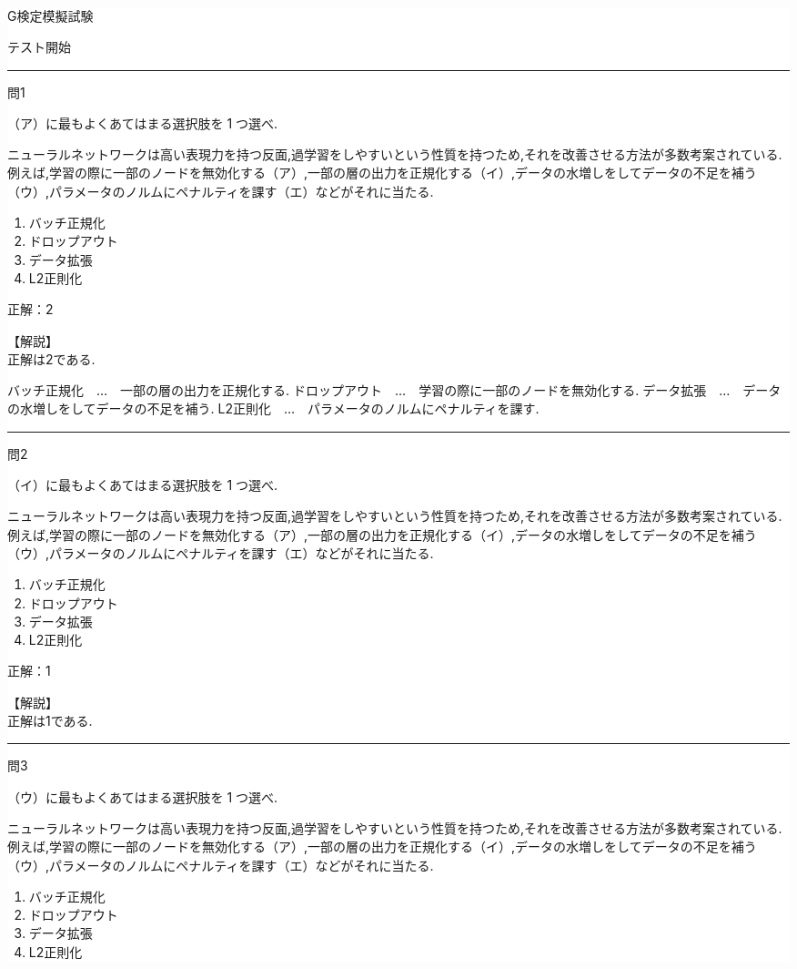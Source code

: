 G検定模擬試験

テスト開始

-------

問1

（ア）に最もよくあてはまる選択肢を 1 つ選べ.

ニューラルネットワークは高い表現力を持つ反面,過学習をしやすいという性質を持つため,それを改善させる方法が多数考案されている.例えば,学習の際に一部のノードを無効化する（ア）,一部の層の出力を正規化する（イ）,データの水増しをしてデータの不足を補う（ウ）,パラメータのノルムにペナルティを課す（エ）などがそれに当たる.

1. バッチ正規化
1. ドロップアウト
1. データ拡張
1. L2正則化

正解：2


【解説】  
正解は2である.

バッチ正規化　…　一部の層の出力を正規化する.
ドロップアウト　…　学習の際に一部のノードを無効化する.
データ拡張　…　データの水増しをしてデータの不足を補う.
L2正則化　…　パラメータのノルムにペナルティを課す.

-------

問2

（イ）に最もよくあてはまる選択肢を 1 つ選べ.

ニューラルネットワークは高い表現力を持つ反面,過学習をしやすいという性質を持つため,それを改善させる方法が多数考案されている.例えば,学習の際に一部のノードを無効化する（ア）,一部の層の出力を正規化する（イ）,データの水増しをしてデータの不足を補う（ウ）,パラメータのノルムにペナルティを課す（エ）などがそれに当たる.

1. バッチ正規化
1. ドロップアウト
1. データ拡張
1. L2正則化

正解：1

【解説】  
正解は1である.

-------

問3

（ウ）に最もよくあてはまる選択肢を 1 つ選べ.

ニューラルネットワークは高い表現力を持つ反面,過学習をしやすいという性質を持つため,それを改善させる方法が多数考案されている.例えば,学習の際に一部のノードを無効化する（ア）,一部の層の出力を正規化する（イ）,データの水増しをしてデータの不足を補う（ウ）,パラメータのノルムにペナルティを課す（エ）などがそれに当たる.

1. バッチ正規化
1. ドロップアウト
1. データ拡張
1. L2正則化
